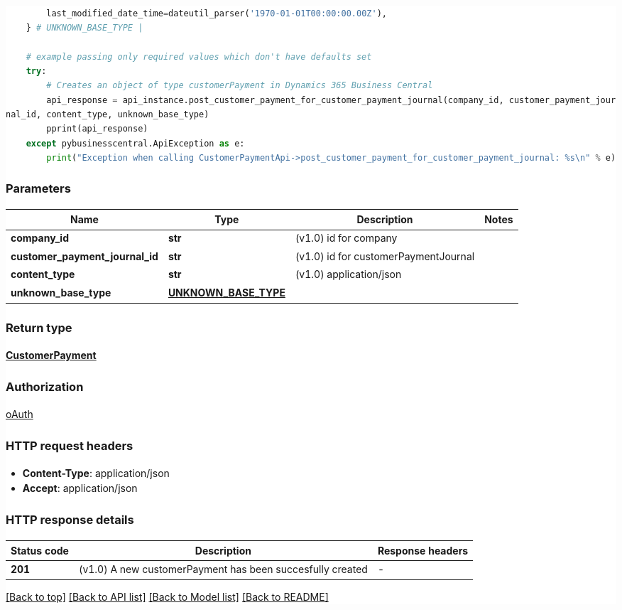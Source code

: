 ```python
        last_modified_date_time=dateutil_parser('1970-01-01T00:00:00.00Z'),
    } # UNKNOWN_BASE_TYPE | 

    # example passing only required values which don't have defaults set
    try:
        # Creates an object of type customerPayment in Dynamics 365 Business Central
        api_response = api_instance.post_customer_payment_for_customer_payment_journal(company_id, customer_payment_journal_id, content_type, unknown_base_type)
        pprint(api_response)
    except pybusinesscentral.ApiException as e:
        print("Exception when calling CustomerPaymentApi->post_customer_payment_for_customer_payment_journal: %s\n" % e)
```


### Parameters

Name | Type | Description  | Notes
------------- | ------------- | ------------- | -------------
 **company_id** | **str**| (v1.0) id for company |
 **customer_payment_journal_id** | **str**| (v1.0) id for customerPaymentJournal |
 **content_type** | **str**| (v1.0) application/json |
 **unknown_base_type** | [**UNKNOWN_BASE_TYPE**](UNKNOWN_BASE_TYPE.md)|  |

### Return type

[**CustomerPayment**](CustomerPayment.md)

### Authorization

[oAuth](../README.md#oAuth)

### HTTP request headers

 - **Content-Type**: application/json
 - **Accept**: application/json


### HTTP response details
| Status code | Description | Response headers |
|-------------|-------------|------------------|
**201** | (v1.0) A new customerPayment has been succesfully created |  -  |

[[Back to top]](#) [[Back to API list]](../README.md#documentation-for-api-endpoints) [[Back to Model list]](../README.md#documentation-for-models) [[Back to README]](../README.md)

